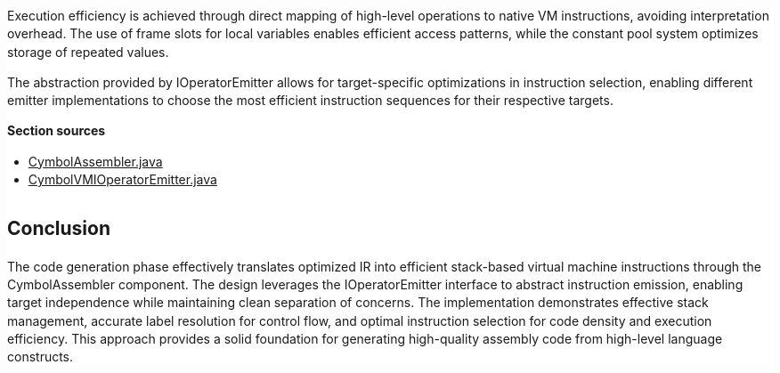 Execution efficiency is achieved through direct mapping of high-level operations to native VM instructions, avoiding interpretation overhead. The use of frame slots for local variables enables efficient access patterns, while the constant pool system optimizes storage of repeated values.

The abstraction provided by IOperatorEmitter allows for target-specific optimizations in instruction selection, enabling different emitter implementations to choose the most efficient instruction sequences for their respective targets.

**Section sources**
- [CymbolAssembler.java](file://ep20/src/main/java/org/teachfx/antlr4/ep20/pass/codegen/CymbolAssembler.java#L1-L154)
- [CymbolVMIOperatorEmitter.java](file://ep20/src/main/java/org/teachfx/antlr4/ep20/pass/codegen/CymbolVMIOperatorEmitter.java#L1-L64)

## Conclusion
The code generation phase effectively translates optimized IR into efficient stack-based virtual machine instructions through the CymbolAssembler component. The design leverages the IOperatorEmitter interface to abstract instruction emission, enabling target independence while maintaining clean separation of concerns. The implementation demonstrates effective stack management, accurate label resolution for control flow, and optimal instruction selection for code density and execution efficiency. This approach provides a solid foundation for generating high-quality assembly code from high-level language constructs.